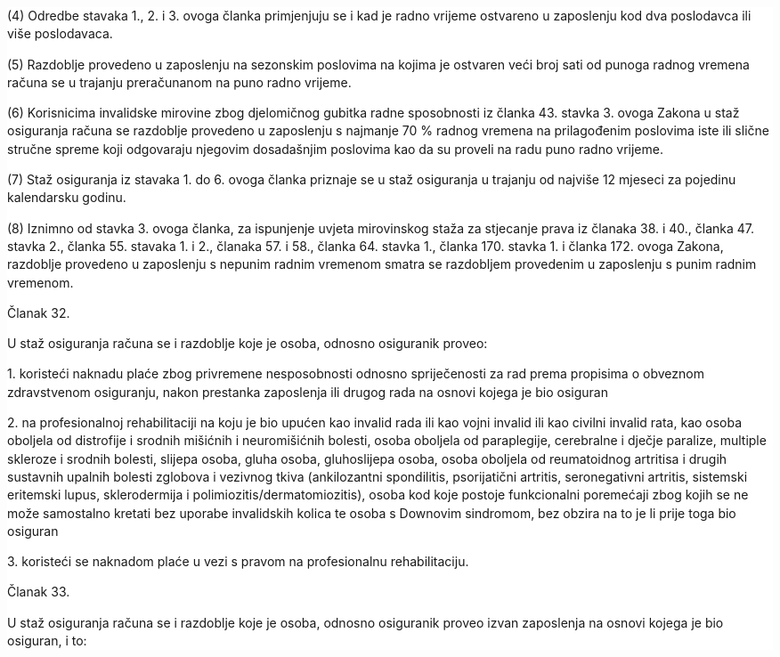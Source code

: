 \(4\) Odredbe stavaka 1., 2. i 3. ovoga članka primjenjuju se i kad je
radno vrijeme ostvareno u zaposlenju kod dva poslodavca ili više
poslodavaca.

\(5\) Razdoblje provedeno u zaposlenju na sezonskim poslovima na kojima
je ostvaren veći broj sati od punoga radnog vremena računa se u trajanju
preračunanom na puno radno vrijeme.

\(6\) Korisnicima invalidske mirovine zbog djelomičnog gubitka radne
sposobnosti iz članka 43. stavka 3. ovoga Zakona u staž osiguranja
računa se razdoblje provedeno u zaposlenju s najmanje 70 % radnog
vremena na prilagođenim poslovima iste ili slične stručne spreme koji
odgovaraju njegovim dosadašnjim poslovima kao da su proveli na radu puno
radno vrijeme.

\(7\) Staž osiguranja iz stavaka 1. do 6. ovoga članka priznaje se u
staž osiguranja u trajanju od najviše 12 mjeseci za pojedinu kalendarsku
godinu.

\(8\) Iznimno od stavka 3. ovoga članka, za ispunjenje uvjeta
mirovinskog staža za stjecanje prava iz članaka 38. i 40., članka 47.
stavka 2., članka 55. stavaka 1. i 2., članaka 57. i 58., članka 64.
stavka 1., članka 170. stavka 1. i članka 172. ovoga Zakona, razdoblje
provedeno u zaposlenju s nepunim radnim vremenom smatra se razdobljem
provedenim u zaposlenju s punim radnim vremenom.

Članak 32.

U staž osiguranja računa se i razdoblje koje je osoba, odnosno
osiguranik proveo:

1\. koristeći naknadu plaće zbog privremene nesposobnosti odnosno
spriječenosti za rad prema propisima o obveznom zdravstvenom osiguranju,
nakon prestanka zaposlenja ili drugog rada na osnovi kojega je bio
osiguran

2\. na profesionalnoj rehabilitaciji na koju je bio upućen kao invalid
rada ili kao vojni invalid ili kao civilni invalid rata, kao osoba
oboljela od distrofije i srodnih mišićnih i neuromišićnih bolesti, osoba
oboljela od paraplegije, cerebralne i dječje paralize, multiple skleroze
i srodnih bolesti, slijepa osoba, gluha osoba, gluhoslijepa osoba, osoba
oboljela od reumatoidnog artritisa i drugih sustavnih upalnih bolesti
zglobova i vezivnog tkiva (ankilozantni spondilitis, psorijatični
artritis, seronegativni artritis, sistemski eritemski lupus,
sklerodermija i polimiozitis/dermatomiozitis), osoba kod koje postoje
funkcionalni poremećaji zbog kojih se ne može samostalno kretati bez
uporabe invalidskih kolica te osoba s Downovim sindromom, bez obzira na
to je li prije toga bio osiguran

3\. koristeći se naknadom plaće u vezi s pravom na profesionalnu
rehabilitaciju.

Članak 33.

U staž osiguranja računa se i razdoblje koje je osoba, odnosno
osiguranik proveo izvan zaposlenja na osnovi kojega je bio osiguran, i
to:
